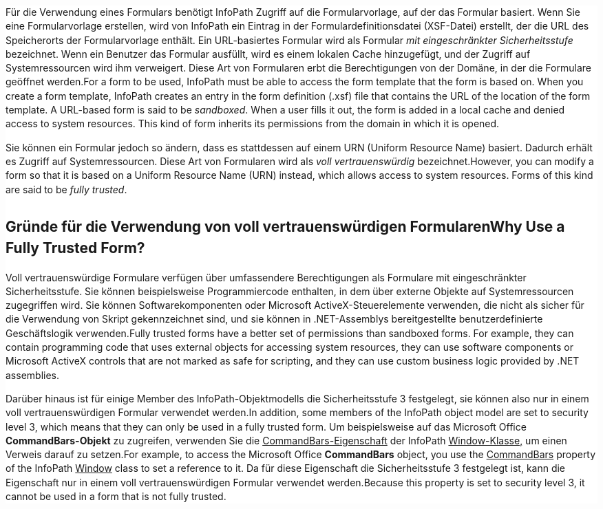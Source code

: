 <span data-ttu-id="9ec0a-p104">Für die Verwendung eines Formulars benötigt InfoPath Zugriff auf die Formularvorlage, auf der das Formular basiert. Wenn Sie eine Formularvorlage erstellen, wird von InfoPath ein Eintrag in der Formulardefinitionsdatei (XSF-Datei) erstellt, der die URL des Speicherorts der Formularvorlage enthält. Ein URL-basiertes Formular wird als Formular *mit eingeschränkter Sicherheitsstufe* bezeichnet. Wenn ein Benutzer das Formular ausfüllt, wird es einem lokalen Cache hinzugefügt, und der Zugriff auf Systemressourcen wird ihm verweigert. Diese Art von Formularen erbt die Berechtigungen von der Domäne, in der die Formulare geöffnet werden.</span><span class="sxs-lookup"><span data-stu-id="9ec0a-p104">For a form to be used, InfoPath must be able to access the form template that the form is based on. When you create a form template, InfoPath creates an entry in the form definition (.xsf) file that contains the URL of the location of the form template. A URL-based form is said to be *sandboxed*. When a user fills it out, the form is added in a local cache and denied access to system resources. This kind of form inherits its permissions from the domain in which it is opened.</span></span> 
  
<span data-ttu-id="9ec0a-p105">Sie können ein Formular jedoch so ändern, dass es stattdessen auf einem URN (Uniform Resource Name) basiert. Dadurch erhält es Zugriff auf Systemressourcen. Diese Art von Formularen wird als *voll vertrauenswürdig* bezeichnet.</span><span class="sxs-lookup"><span data-stu-id="9ec0a-p105">However, you can modify a form so that it is based on a Uniform Resource Name (URN) instead, which allows access to system resources. Forms of this kind are said to be *fully trusted*.</span></span> 
  
## <a name="why-use-a-fully-trusted-form"></a><span data-ttu-id="9ec0a-118">Gründe für die Verwendung von voll vertrauenswürdigen Formularen</span><span class="sxs-lookup"><span data-stu-id="9ec0a-118">Why Use a Fully Trusted Form?</span></span>

<span data-ttu-id="9ec0a-p106">Voll vertrauenswürdige Formulare verfügen über umfassendere Berechtigungen als Formulare mit eingeschränkter Sicherheitsstufe. Sie können beispielsweise Programmiercode enthalten, in dem über externe Objekte auf Systemressourcen zugegriffen wird. Sie können Softwarekomponenten oder Microsoft ActiveX-Steuerelemente verwenden, die nicht als sicher für die Verwendung von Skript gekennzeichnet sind, und sie können in .NET-Assemblys bereitgestellte benutzerdefinierte Geschäftslogik verwenden.</span><span class="sxs-lookup"><span data-stu-id="9ec0a-p106">Fully trusted forms have a better set of permissions than sandboxed forms. For example, they can contain programming code that uses external objects for accessing system resources, they can use software components or Microsoft ActiveX controls that are not marked as safe for scripting, and they can use custom business logic provided by .NET assemblies.</span></span>
  
<span data-ttu-id="9ec0a-121">Darüber hinaus ist für einige Member des InfoPath-Objektmodells die Sicherheitsstufe 3 festgelegt, sie können also nur in einem voll vertrauenswürdigen Formular verwendet werden.</span><span class="sxs-lookup"><span data-stu-id="9ec0a-121">In addition, some members of the InfoPath object model are set to security level 3, which means that they can only be used in a fully trusted form.</span></span> <span data-ttu-id="9ec0a-122">Um beispielsweise auf das Microsoft Office **CommandBars-Objekt** zu zugreifen, verwenden Sie die [CommandBars-Eigenschaft](https://msdn.microsoft.com/library/Microsoft.Office.InfoPath.Window.CommandBars.aspx) der InfoPath [Window-Klasse,](https://msdn.microsoft.com/library/Microsoft.Office.InfoPath.Window.aspx) um einen Verweis darauf zu setzen.</span><span class="sxs-lookup"><span data-stu-id="9ec0a-122">For example, to access the Microsoft Office **CommandBars** object, you use the [CommandBars](https://msdn.microsoft.com/library/Microsoft.Office.InfoPath.Window.CommandBars.aspx) property of the InfoPath [Window](https://msdn.microsoft.com/library/Microsoft.Office.InfoPath.Window.aspx) class to set a reference to it.</span></span> <span data-ttu-id="9ec0a-123">Da für diese Eigenschaft die Sicherheitsstufe 3 festgelegt ist, kann die Eigenschaft nur in einem voll vertrauenswürdigen Formular verwendet werden.</span><span class="sxs-lookup"><span data-stu-id="9ec0a-123">Because this property is set to security level 3, it cannot be used in a form that is not fully trusted.</span></span> 
  